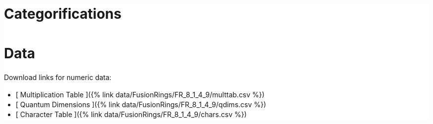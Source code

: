 # Categorifications



# Data

Download links for numeric data:

* [ Multiplication Table ]({% link data/FusionRings/FR_8_1_4_9/multtab.csv %})
* [ Quantum Dimensions ]({% link data/FusionRings/FR_8_1_4_9/qdims.csv %})
* [ Character Table ]({% link data/FusionRings/FR_8_1_4_9/chars.csv %})